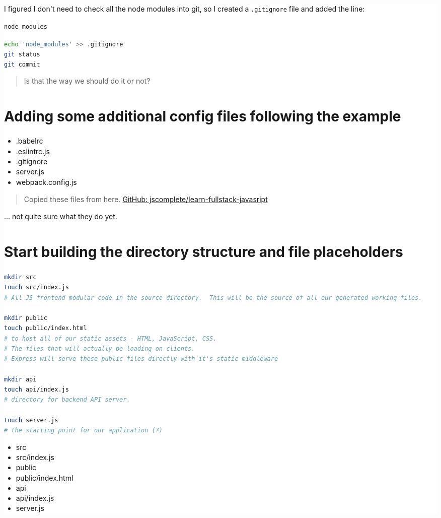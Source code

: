 I figured I don't need to check all the node modules into git, so I created a `.gitignore` file and added the line:
```
node_modules
```
```bash
echo 'node_modules' >> .gitignore
git status
git commit
```
> Is that the way we should do it or not?


# Adding some additional config files following the example
* .babelrc
* .eslintrc.js
* .gitignore
* server.js
* webpack.config.js

> Copied these files from here.
[GitHub: jscomplete/learn-fullstack-javasript](https://github.com/jscomplete/learn-fullstack-javascript/commit/9616488753513a1db91fc2d598fabacd3a37cca0 "GitHub.com")

... not quite sure what they do yet.

# Start building the directory structure and file placeholders
```bash
mkdir src
touch src/index.js
# All JS frontend modular code in the source directory.  This will be the source of all our generated working files.

mkdir public
touch public/index.html
# to host all of our static assets - HTML, JavaScript, CSS.
# The files that will actually be loading on clients.
# Express will serve these public files directly with it's static middleware

mkdir api
touch api/index.js
# directory for backend API server.

touch server.js
# the starting point for our application (?)
```

- src
- src/index.js
- public
- public/index.html
- api
- api/index.js
- server.js
